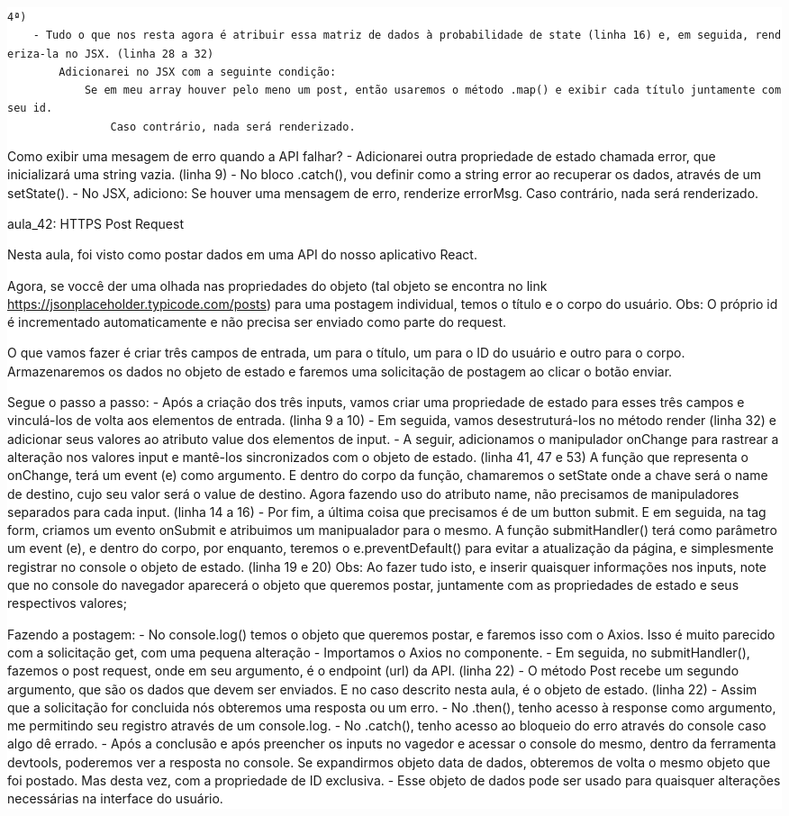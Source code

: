 	4ª) 
		- Tudo o que nos resta agora é atribuir essa matriz de dados à probabilidade de state (linha 16) e, em seguida, renderiza-la no JSX. (linha 28 a 32)
			Adicionarei no JSX com a seguinte condição:
				Se em meu array houver pelo meno um post, então usaremos o método .map() e exibir cada título juntamente com seu id. 
					Caso contrário, nada será renderizado.

Como exibir uma mesagem de erro quando a API falhar?
	- Adicionarei outra propriedade de estado chamada error, que inicializará uma string vazia. (linha 9)
	- No bloco .catch(), vou definir como a string error ao recuperar os dados, através de um setState().
	- No JSX, adiciono:
		Se houver uma mensagem de erro, renderize errorMsg. Caso contrário, nada será renderizado. 


aula_42: HTTPS Post Request

Nesta aula, foi visto como postar dados em uma API do nosso aplicativo React.

Agora, se voccê der uma olhada nas propriedades do objeto (tal objeto se encontra no link https://jsonplaceholder.typicode.com/posts) para uma postagem individual, temos o título e o corpo do usuário. Obs: O próprio id é incrementado automaticamente e não precisa ser enviado como parte do request.

O que vamos fazer é criar três campos de entrada, um para o título, um para o ID do usuário e outro para o corpo. Armazenaremos os dados no objeto de estado e faremos uma solicitação de postagem ao clicar o botão enviar.

Segue o passo a passo:
	- Após a criação dos três inputs, vamos criar uma propriedade de estado para esses três campos e vinculá-los de volta aos elementos de entrada. (linha 9 a 10)
	- Em seguida, vamos desestruturá-los no método render (linha 32) e adicionar seus valores ao atributo value dos elementos de input.
	- A seguir, adicionamos o manipulador onChange para rastrear a alteração nos valores input e mantê-los sincronizados com o objeto de estado. (linha 41, 47 e 53)
		A função que representa o onChange, terá um event (e) como argumento. E dentro do corpo da função, chamaremos o setState onde a chave será o name de destino, cujo seu valor será o value de destino. Agora fazendo uso do atributo name, não precisamos de manipuladores separados para cada input. (linha 14 a 16)
	- Por fim, a última coisa que precisamos é de um button submit. E em seguida, na tag form, criamos um evento onSubmit e atribuimos um manipualador para o mesmo.
		A função submitHandler() terá como parâmetro um event (e), e dentro do corpo, por enquanto, teremos o e.preventDefault() para evitar a atualização da página, e simplesmente registrar no console o objeto de estado. (linha 19 e 20)
	Obs: Ao fazer tudo isto, e inserir quaisquer informações nos inputs, note que no console do navegador aparecerá o objeto que queremos postar, juntamente com as propriedades de estado e seus respectivos valores; 
		
Fazendo a postagem:
	- No console.log() temos o objeto que queremos postar, e faremos isso com o Axios.
		Isso é muito parecido com a solicitação get, com uma pequena alteração
	- Importamos o Axios no componente.
	- Em seguida, no submitHandler(), fazemos o post request, onde em seu argumento, é o endpoint (url) da API. (linha 22)
	- O método Post recebe um segundo argumento, que são os dados que devem ser enviados. E no caso descrito nesta aula, é o objeto de estado. (linha 22)
	- Assim que a solicitação for concluida nós obteremos uma resposta ou um erro.
		- No .then(), tenho acesso à response como argumento, me permitindo seu registro através de um console.log.
		- No .catch(), tenho acesso ao bloqueio do erro através do console caso algo dê errado.
	- Após a conclusão e após preencher os inputs no vagedor e acessar o console do mesmo, dentro da ferramenta devtools, poderemos ver a resposta no console. Se expandirmos objeto data de dados, obteremos de volta o mesmo objeto que foi postado. Mas desta vez, com a propriedade de ID exclusiva.
	- Esse objeto de dados pode ser usado para quaisquer alterações necessárias na interface do usuário.